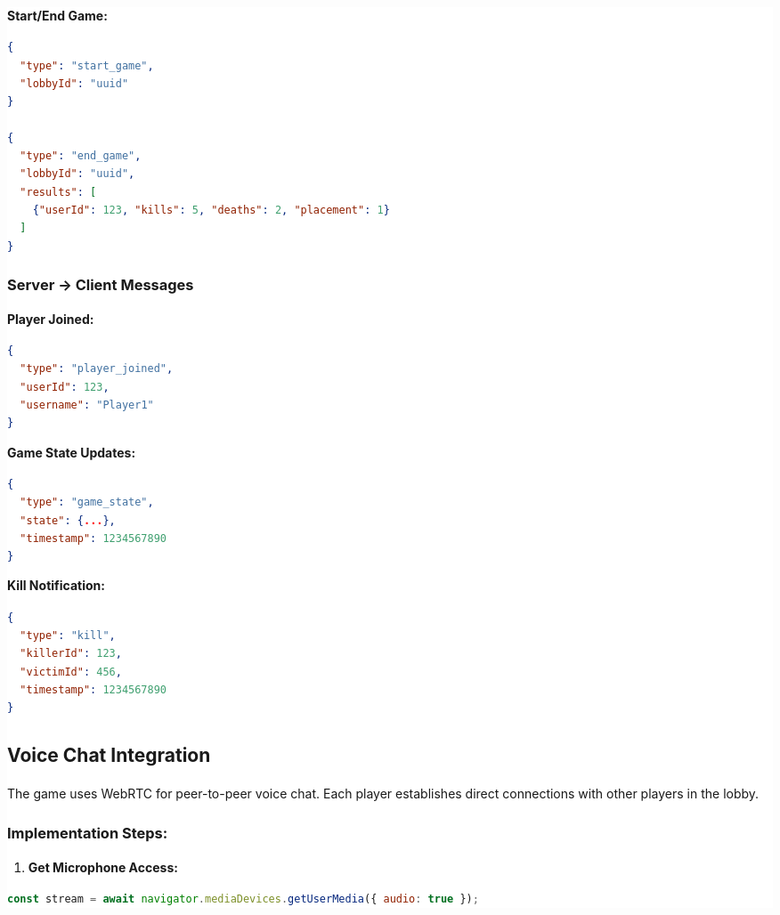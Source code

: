 **Start/End Game:**
```json
{
  "type": "start_game",
  "lobbyId": "uuid"
}

{
  "type": "end_game",
  "lobbyId": "uuid",
  "results": [
    {"userId": 123, "kills": 5, "deaths": 2, "placement": 1}
  ]
}
```

### Server → Client Messages

**Player Joined:**
```json
{
  "type": "player_joined",
  "userId": 123,
  "username": "Player1"
}
```

**Game State Updates:**
```json
{
  "type": "game_state",
  "state": {...},
  "timestamp": 1234567890
}
```

**Kill Notification:**
```json
{
  "type": "kill",
  "killerId": 123,
  "victimId": 456,
  "timestamp": 1234567890
}
```

## Voice Chat Integration

The game uses WebRTC for peer-to-peer voice chat. Each player establishes direct connections with other players in the lobby.

### Implementation Steps:

1. **Get Microphone Access:**
```javascript
const stream = await navigator.mediaDevices.getUserMedia({ audio: true });
```
